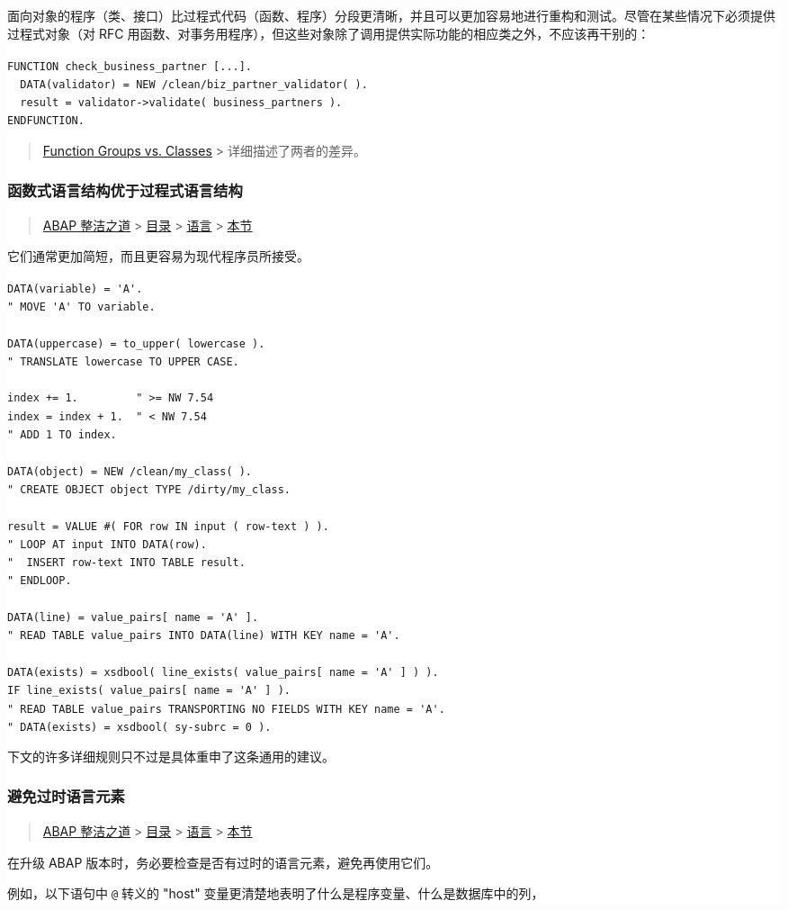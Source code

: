 面向对象的程序（类、接口）比过程式代码（函数、程序）分段更清晰，并且可以更加容易地进行重构和测试。尽管在某些情况下必须提供过程式对象（对 RFC 用函数、对事务用程序），但这些对象除了调用提供实际功能的相应类之外，不应该再干别的：

```ABAP
FUNCTION check_business_partner [...].
  DATA(validator) = NEW /clean/biz_partner_validator( ).
  result = validator->validate( business_partners ).
ENDFUNCTION.
```

> [Function Groups vs. Classes](sub-sections/FunctionGroupsVsClasses.md) > 详细描述了两者的差异。

### 函数式语言结构优于过程式语言结构

> [ABAP 整洁之道](#abap-整洁之道) > [目录](#目录) > [语言](#语言) > [本节](#函数式语言结构优于过程式语言结构)

它们通常更加简短，而且更容易为现代程序员所接受。

```ABAP
DATA(variable) = 'A'.
" MOVE 'A' TO variable.

DATA(uppercase) = to_upper( lowercase ).
" TRANSLATE lowercase TO UPPER CASE.

index += 1.         " >= NW 7.54
index = index + 1.  " < NW 7.54
" ADD 1 TO index.

DATA(object) = NEW /clean/my_class( ).
" CREATE OBJECT object TYPE /dirty/my_class.

result = VALUE #( FOR row IN input ( row-text ) ).
" LOOP AT input INTO DATA(row).
"  INSERT row-text INTO TABLE result.
" ENDLOOP.

DATA(line) = value_pairs[ name = 'A' ].
" READ TABLE value_pairs INTO DATA(line) WITH KEY name = 'A'.

DATA(exists) = xsdbool( line_exists( value_pairs[ name = 'A' ] ) ).
IF line_exists( value_pairs[ name = 'A' ] ).
" READ TABLE value_pairs TRANSPORTING NO FIELDS WITH KEY name = 'A'.
" DATA(exists) = xsdbool( sy-subrc = 0 ).
```

下文的许多详细规则只不过是具体重申了这条通用的建议。

### 避免过时语言元素

> [ABAP 整洁之道](#abap-整洁之道) > [目录](#目录) > [语言](#语言) > [本节](#避免过时语言元素)

在升级 ABAP 版本时，务必要检查是否有过时的语言元素，避免再使用它们。

例如，以下语句中 `@` 转义的 "host" 变量更清楚地表明了什么是程序变量、什么是数据库中的列，


[Robert C. Martin 所著的 _Clean Code_]: https://www.oreilly.com/library/view/clean-code/9780136083238/